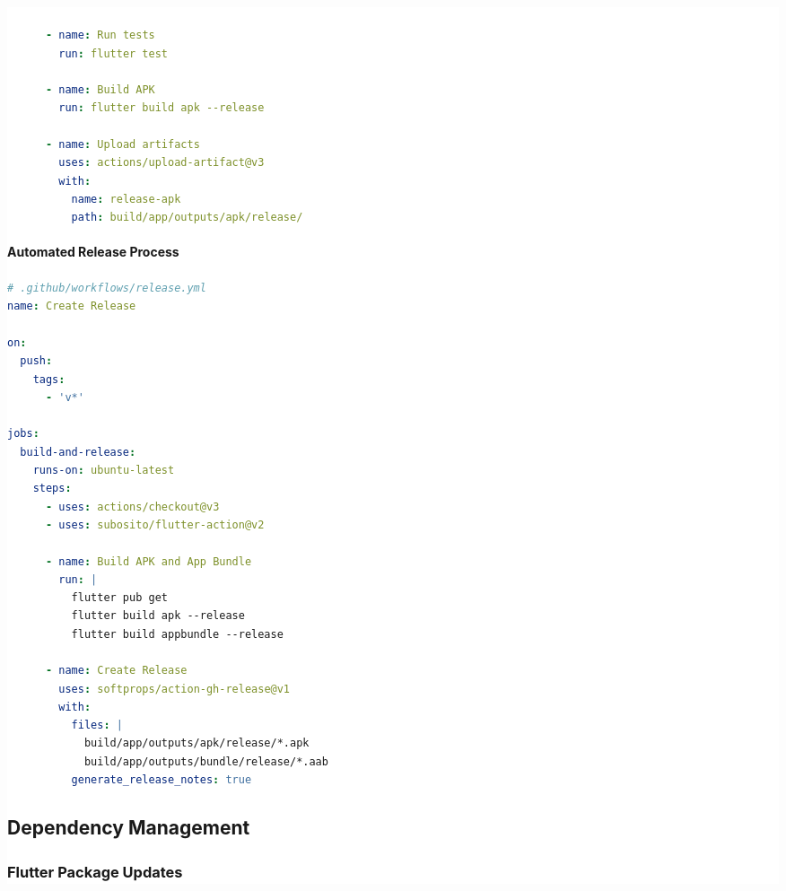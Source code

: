 ```yaml

      - name: Run tests
        run: flutter test

      - name: Build APK
        run: flutter build apk --release

      - name: Upload artifacts
        uses: actions/upload-artifact@v3
        with:
          name: release-apk
          path: build/app/outputs/apk/release/
```

#### Automated Release Process
```yaml
# .github/workflows/release.yml
name: Create Release

on:
  push:
    tags:
      - 'v*'

jobs:
  build-and-release:
    runs-on: ubuntu-latest
    steps:
      - uses: actions/checkout@v3
      - uses: subosito/flutter-action@v2

      - name: Build APK and App Bundle
        run: |
          flutter pub get
          flutter build apk --release
          flutter build appbundle --release

      - name: Create Release
        uses: softprops/action-gh-release@v1
        with:
          files: |
            build/app/outputs/apk/release/*.apk
            build/app/outputs/bundle/release/*.aab
          generate_release_notes: true
```

## Dependency Management

### Flutter Package Updates
